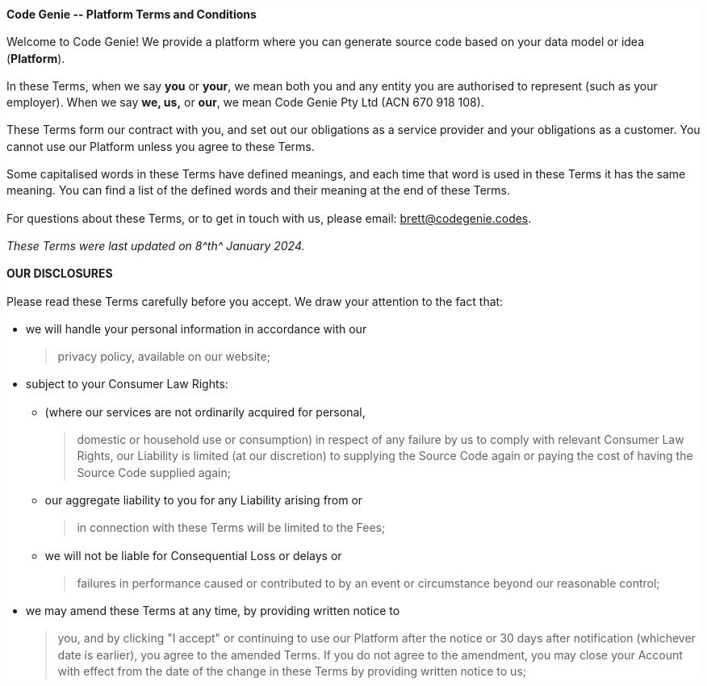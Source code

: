 **Code Genie -- Platform Terms and Conditions**

Welcome to Code Genie! We provide a platform where you can generate
source code based on your data model or idea (**Platform**).

In these Terms, when we say **you** or **your**, we mean both you and
any entity you are authorised to represent (such as your employer). When
we say **we, us,** or **our**, we mean Code Genie Pty Ltd (ACN 670 918
108).

These Terms form our contract with you, and set out our obligations as a
service provider and your obligations as a customer. You cannot use our
Platform unless you agree to these Terms.

Some capitalised words in these Terms have defined meanings, and each
time that word is used in these Terms it has the same meaning. You can
find a list of the defined words and their meaning at the end of these
Terms.

For questions about these Terms, or to get in touch with us, please
email: brett@codegenie.codes.

_These Terms were last updated on 8^th^ January 2024._

**OUR DISCLOSURES**

Please read these Terms carefully before you accept. We draw your
attention to the fact that:

- we will handle your personal information in accordance with our

  > privacy policy, available on our website;

- subject to your Consumer Law Rights:

  - (where our services are not ordinarily acquired for personal,

    > domestic or household use or consumption) in respect of any
    > failure by us to comply with relevant Consumer Law Rights, our
    > Liability is limited (at our discretion) to supplying the
    > Source Code again or paying the cost of having the Source Code
    > supplied again;

  - our aggregate liability to you for any Liability arising from or

    > in connection with these Terms will be limited to the Fees;

  - we will not be liable for Consequential Loss or delays or
    > failures in performance caused or contributed to by an event
    > or circumstance beyond our reasonable control;

- we may amend these Terms at any time, by providing written notice to

  > you, and by clicking "I accept" or continuing to use our Platform
  > after the notice or 30 days after notification (whichever date is
  > earlier), you agree to the amended Terms. If you do not agree to
  > the amendment, you may close your Account with effect from the
  > date of the change in these Terms by providing written notice to
  > us;
